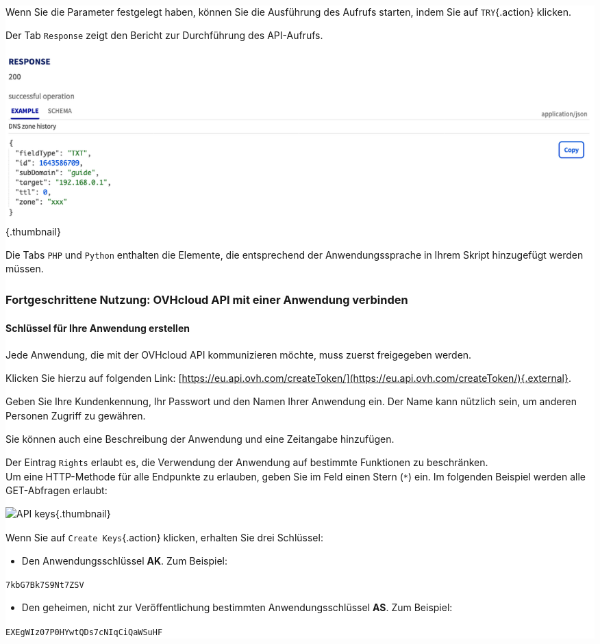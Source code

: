 Wenn Sie die Parameter festgelegt haben, können Sie die Ausführung des Aufrufs starten, indem Sie auf `TRY`{.action} klicken. 

Der Tab `Response` zeigt den Bericht zur Durchführung des API-Aufrufs.

![API](images/result.png){.thumbnail} 

Die Tabs `PHP` und `Python` enthalten die Elemente, die entsprechend der Anwendungssprache in Ihrem Skript hinzugefügt werden müssen.

### Fortgeschrittene Nutzung: OVHcloud API mit einer Anwendung verbinden

#### Schlüssel für Ihre Anwendung erstellen

Jede Anwendung, die mit der OVHcloud API kommunizieren möchte, muss zuerst freigegeben werden.

Klicken Sie hierzu auf folgenden Link: [https://eu.api.ovh.com/createToken/](https://eu.api.ovh.com/createToken/){.external}.

Geben Sie Ihre Kundenkennung, Ihr Passwort und den Namen Ihrer Anwendung ein. Der Name kann nützlich sein, um anderen Personen Zugriff zu gewähren.

Sie können auch eine Beschreibung der Anwendung und eine Zeitangabe hinzufügen. 

Der Eintrag `Rights` erlaubt es, die Verwendung der Anwendung auf bestimmte Funktionen zu beschränken.<br>
Um eine HTTP-Methode für alle Endpunkte zu erlauben, geben Sie im Feld einen Stern (`*`) ein. Im folgenden Beispiel werden alle GET-Abfragen erlaubt:

![API keys](images/api-keys.png){.thumbnail} 

Wenn Sie auf `Create Keys`{.action} klicken, erhalten Sie drei Schlüssel:

- Den Anwendungsschlüssel **AK**. Zum Beispiel:

```console
7kbG7Bk7S9Nt7ZSV
```

- Den geheimen, nicht zur Veröffentlichung bestimmten Anwendungsschlüssel **AS**. Zum Beispiel:

```console
EXEgWIz07P0HYwtQDs7cNIqCiQaWSuHF
```
